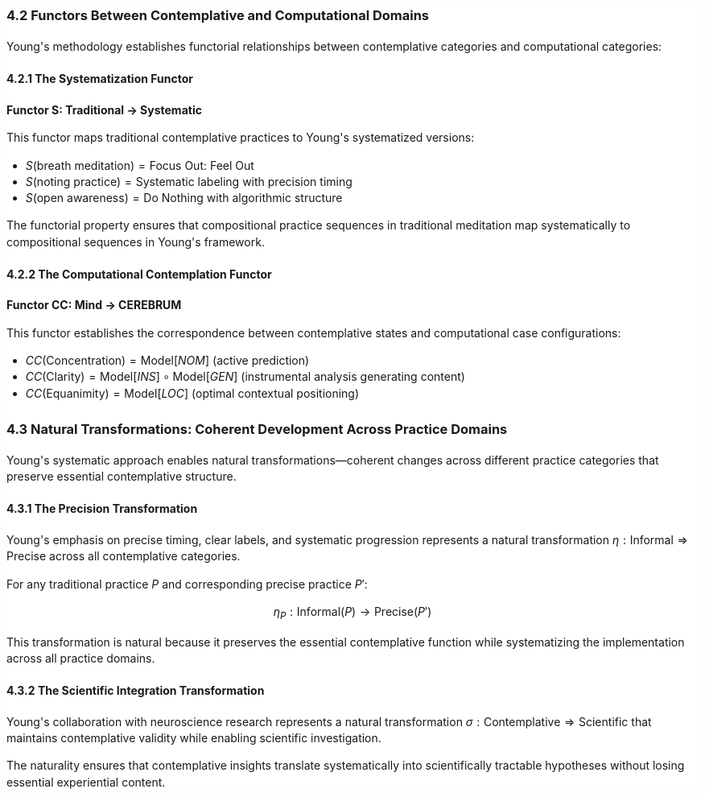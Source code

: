 ### 4.2 Functors Between Contemplative and Computational Domains

Young's methodology establishes functorial relationships between contemplative categories and computational categories:

#### 4.2.1 The Systematization Functor

**Functor S: Traditional → Systematic**

This functor maps traditional contemplative practices to Young's systematized versions:

- $S(\text{breath meditation}) = \text{Focus Out: Feel Out}$
- $S(\text{noting practice}) = \text{Systematic labeling with precision timing}$
- $S(\text{open awareness}) = \text{Do Nothing with algorithmic structure}$

The functorial property ensures that compositional practice sequences in traditional meditation map systematically to compositional sequences in Young's framework.

#### 4.2.2 The Computational Contemplation Functor

**Functor CC: Mind → CEREBRUM**

This functor establishes the correspondence between contemplative states and computational case configurations:

- $CC(\text{Concentration}) = \text{Model}[NOM]$ (active prediction)
- $CC(\text{Clarity}) = \text{Model}[INS] \circ \text{Model}[GEN]$ (instrumental analysis generating content)
- $CC(\text{Equanimity}) = \text{Model}[LOC]$ (optimal contextual positioning)

### 4.3 Natural Transformations: Coherent Development Across Practice Domains

Young's systematic approach enables natural transformations—coherent changes across different practice categories that preserve essential contemplative structure.

#### 4.3.1 The Precision Transformation

Young's emphasis on precise timing, clear labels, and systematic progression represents a natural transformation $\eta: \text{Informal} \Rightarrow \text{Precise}$ across all contemplative categories.

For any traditional practice $P$ and corresponding precise practice $P'$:

$$\eta_P: \text{Informal}(P) \rightarrow \text{Precise}(P')$$

This transformation is natural because it preserves the essential contemplative function while systematizing the implementation across all practice domains.

#### 4.3.2 The Scientific Integration Transformation

Young's collaboration with neuroscience research represents a natural transformation $\sigma: \text{Contemplative} \Rightarrow \text{Scientific}$ that maintains contemplative validity while enabling scientific investigation.

The naturality ensures that contemplative insights translate systematically into scientifically tractable hypotheses without losing essential experiential content.
